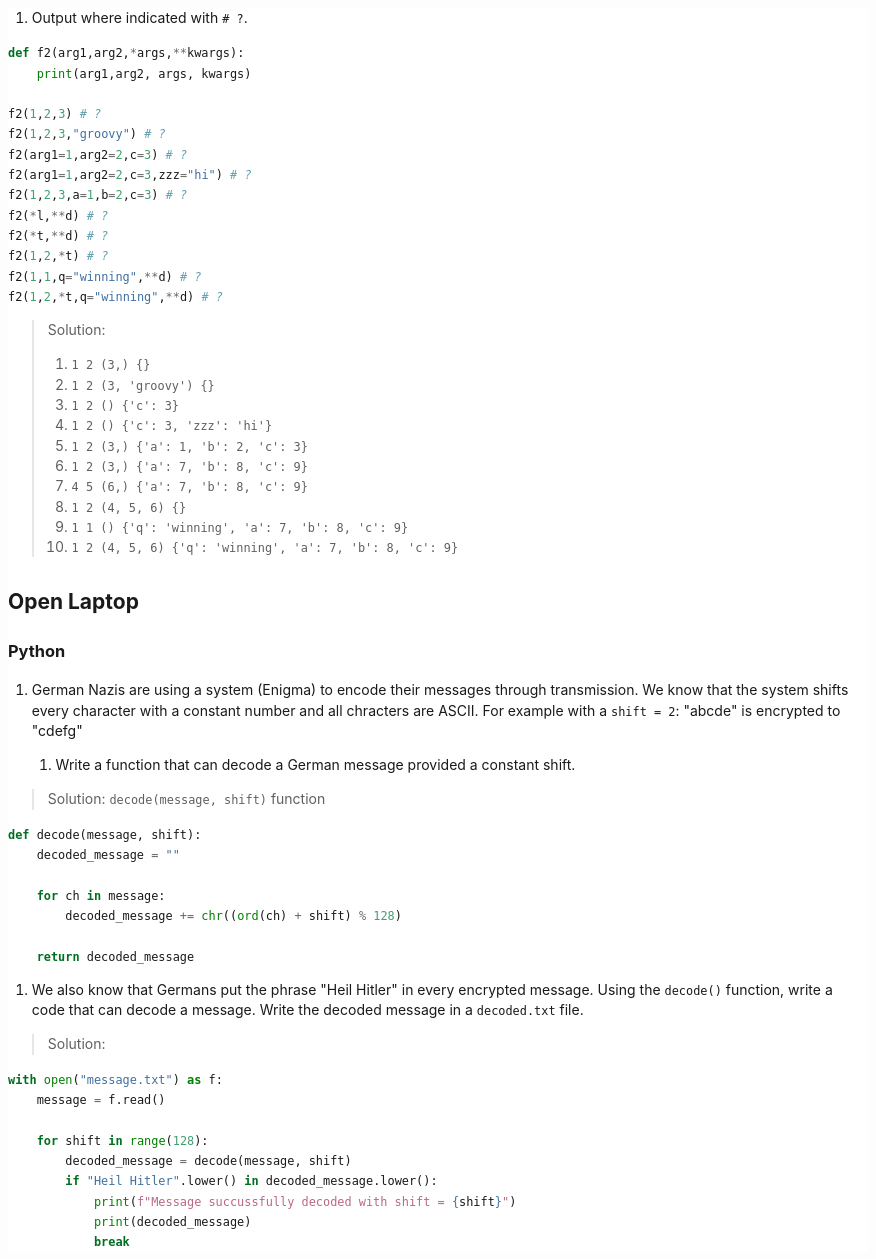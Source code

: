 1. Output where indicated with `# ?`.

```python
def f2(arg1,arg2,*args,**kwargs):
    print(arg1,arg2, args, kwargs)

f2(1,2,3) # ?
f2(1,2,3,"groovy") # ?
f2(arg1=1,arg2=2,c=3) # ?
f2(arg1=1,arg2=2,c=3,zzz="hi") # ?
f2(1,2,3,a=1,b=2,c=3) # ?
f2(*l,**d) # ?
f2(*t,**d) # ?
f2(1,2,*t) # ?
f2(1,1,q="winning",**d) # ?
f2(1,2,*t,q="winning",**d) # ?
```

> Solution:
>
> 1. `1 2 (3,) {}`
> 2. `1 2 (3, 'groovy') {}`
> 3. `1 2 () {'c': 3}`
> 4. `1 2 () {'c': 3, 'zzz': 'hi'}`
> 5. `1 2 (3,) {'a': 1, 'b': 2, 'c': 3}`
> 6. `1 2 (3,) {'a': 7, 'b': 8, 'c': 9}`
> 7. `4 5 (6,) {'a': 7, 'b': 8, 'c': 9}`
> 8. `1 2 (4, 5, 6) {}`
> 9. `1 1 () {'q': 'winning', 'a': 7, 'b': 8, 'c': 9}`
> 10. `1 2 (4, 5, 6) {'q': 'winning', 'a': 7, 'b': 8, 'c': 9}`


## Open Laptop

### Python
1. German Nazis are using a system (Enigma) to encode their messages through transmission. We know that the system shifts every character with a constant number and all chracters are ASCII. For example with a `shift = 2`: "abcde" is encrypted to "cdefg"

   1. Write a function that can decode a German message provided a constant shift.

> Solution: `decode(message, shift)` function

```python
def decode(message, shift):
    decoded_message = ""

    for ch in message:
        decoded_message += chr((ord(ch) + shift) % 128)

    return decoded_message
```
   1. We also know that Germans put the phrase "Heil Hitler" in every encrypted message. Using the `decode()` function, write a code that can decode a message. Write the decoded message in a `decoded.txt` file.
> Solution:
```python
with open("message.txt") as f:
    message = f.read()

    for shift in range(128):
        decoded_message = decode(message, shift)
        if "Heil Hitler".lower() in decoded_message.lower():
            print(f"Message succussfully decoded with shift = {shift}")
            print(decoded_message)
            break
```